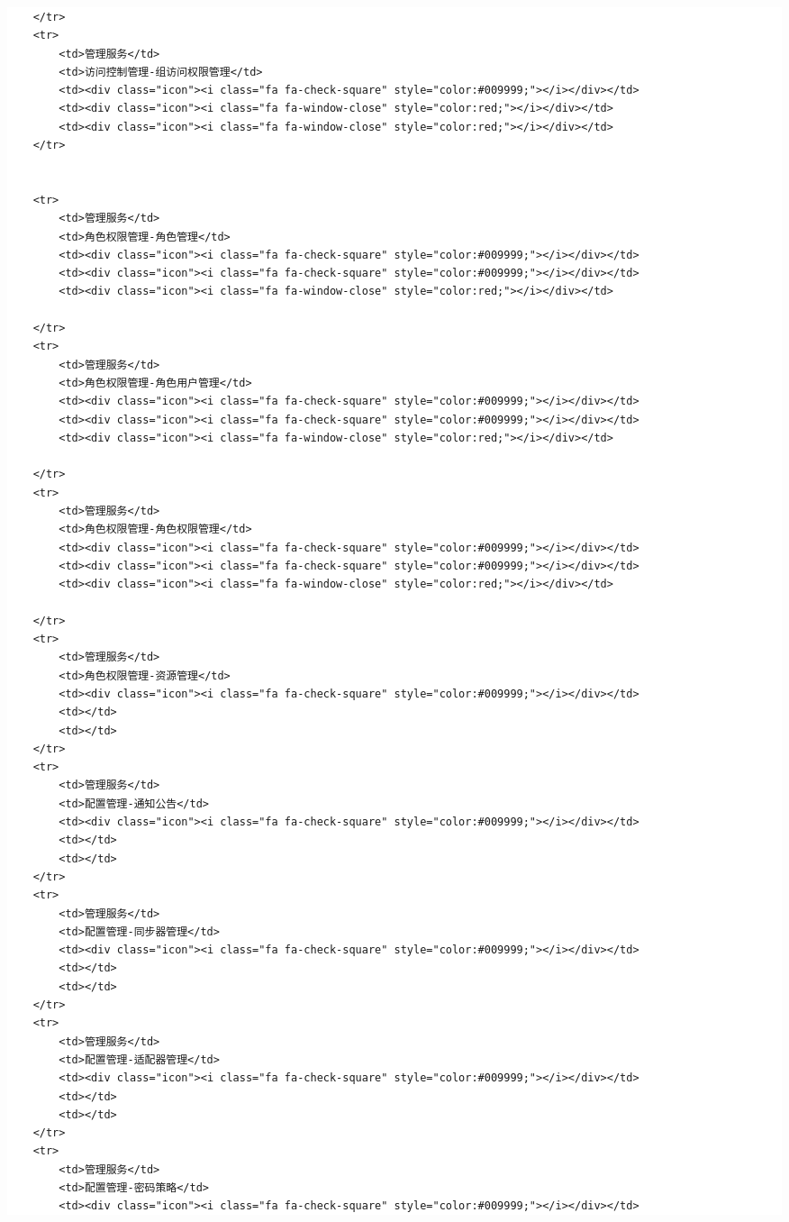 		</tr>
		<tr>
			<td>管理服务</td>
			<td>访问控制管理-组访问权限管理</td>
			<td><div class="icon"><i class="fa fa-check-square" style="color:#009999;"></i></div></td>
			<td><div class="icon"><i class="fa fa-window-close" style="color:red;"></i></div></td>
			<td><div class="icon"><i class="fa fa-window-close" style="color:red;"></i></div></td>
		</tr>
		
		
		<tr>
			<td>管理服务</td>
			<td>角色权限管理-角色管理</td>
			<td><div class="icon"><i class="fa fa-check-square" style="color:#009999;"></i></div></td>
			<td><div class="icon"><i class="fa fa-check-square" style="color:#009999;"></i></div></td>
			<td><div class="icon"><i class="fa fa-window-close" style="color:red;"></i></div></td>
			
		</tr>
		<tr>
			<td>管理服务</td>
			<td>角色权限管理-角色用户管理</td>
			<td><div class="icon"><i class="fa fa-check-square" style="color:#009999;"></i></div></td>
			<td><div class="icon"><i class="fa fa-check-square" style="color:#009999;"></i></div></td>
			<td><div class="icon"><i class="fa fa-window-close" style="color:red;"></i></div></td>
			
		</tr>
		<tr>
			<td>管理服务</td>
			<td>角色权限管理-角色权限管理</td>
			<td><div class="icon"><i class="fa fa-check-square" style="color:#009999;"></i></div></td>
			<td><div class="icon"><i class="fa fa-check-square" style="color:#009999;"></i></div></td>
			<td><div class="icon"><i class="fa fa-window-close" style="color:red;"></i></div></td>
			
		</tr>
		<tr>
			<td>管理服务</td>
			<td>角色权限管理-资源管理</td>
			<td><div class="icon"><i class="fa fa-check-square" style="color:#009999;"></i></div></td>
			<td></td>
			<td></td>
		</tr>
		<tr>
			<td>管理服务</td>
			<td>配置管理-通知公告</td>
			<td><div class="icon"><i class="fa fa-check-square" style="color:#009999;"></i></div></td>
			<td></td>
			<td></td>
		</tr>
		<tr>
			<td>管理服务</td>
			<td>配置管理-同步器管理</td>
			<td><div class="icon"><i class="fa fa-check-square" style="color:#009999;"></i></div></td>
			<td></td>
			<td></td>
		</tr>
		<tr>
			<td>管理服务</td>
			<td>配置管理-适配器管理</td>
			<td><div class="icon"><i class="fa fa-check-square" style="color:#009999;"></i></div></td>
			<td></td>
			<td></td>
		</tr>
		<tr>
			<td>管理服务</td>
			<td>配置管理-密码策略</td>
			<td><div class="icon"><i class="fa fa-check-square" style="color:#009999;"></i></div></td>
